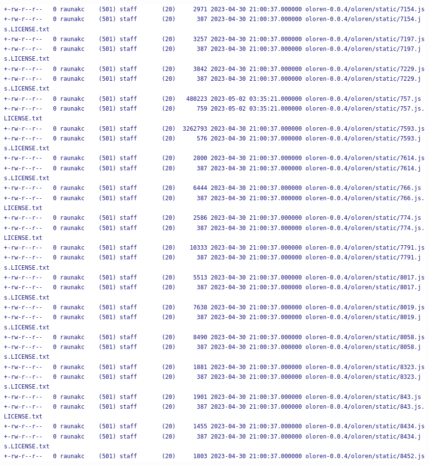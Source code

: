 ```diff
+-rw-r--r--   0 raunakc    (501) staff       (20)     2971 2023-04-30 21:00:37.000000 oloren-0.0.4/oloren/static/7154.js
+-rw-r--r--   0 raunakc    (501) staff       (20)      387 2023-04-30 21:00:37.000000 oloren-0.0.4/oloren/static/7154.js.LICENSE.txt
+-rw-r--r--   0 raunakc    (501) staff       (20)     3257 2023-04-30 21:00:37.000000 oloren-0.0.4/oloren/static/7197.js
+-rw-r--r--   0 raunakc    (501) staff       (20)      387 2023-04-30 21:00:37.000000 oloren-0.0.4/oloren/static/7197.js.LICENSE.txt
+-rw-r--r--   0 raunakc    (501) staff       (20)     3842 2023-04-30 21:00:37.000000 oloren-0.0.4/oloren/static/7229.js
+-rw-r--r--   0 raunakc    (501) staff       (20)      387 2023-04-30 21:00:37.000000 oloren-0.0.4/oloren/static/7229.js.LICENSE.txt
+-rw-r--r--   0 raunakc    (501) staff       (20)   480223 2023-05-02 03:35:21.000000 oloren-0.0.4/oloren/static/757.js
+-rw-r--r--   0 raunakc    (501) staff       (20)      759 2023-05-02 03:35:21.000000 oloren-0.0.4/oloren/static/757.js.LICENSE.txt
+-rw-r--r--   0 raunakc    (501) staff       (20)  3262793 2023-04-30 21:00:37.000000 oloren-0.0.4/oloren/static/7593.js
+-rw-r--r--   0 raunakc    (501) staff       (20)      576 2023-04-30 21:00:37.000000 oloren-0.0.4/oloren/static/7593.js.LICENSE.txt
+-rw-r--r--   0 raunakc    (501) staff       (20)     2800 2023-04-30 21:00:37.000000 oloren-0.0.4/oloren/static/7614.js
+-rw-r--r--   0 raunakc    (501) staff       (20)      387 2023-04-30 21:00:37.000000 oloren-0.0.4/oloren/static/7614.js.LICENSE.txt
+-rw-r--r--   0 raunakc    (501) staff       (20)     6444 2023-04-30 21:00:37.000000 oloren-0.0.4/oloren/static/766.js
+-rw-r--r--   0 raunakc    (501) staff       (20)      387 2023-04-30 21:00:37.000000 oloren-0.0.4/oloren/static/766.js.LICENSE.txt
+-rw-r--r--   0 raunakc    (501) staff       (20)     2586 2023-04-30 21:00:37.000000 oloren-0.0.4/oloren/static/774.js
+-rw-r--r--   0 raunakc    (501) staff       (20)      387 2023-04-30 21:00:37.000000 oloren-0.0.4/oloren/static/774.js.LICENSE.txt
+-rw-r--r--   0 raunakc    (501) staff       (20)    10333 2023-04-30 21:00:37.000000 oloren-0.0.4/oloren/static/7791.js
+-rw-r--r--   0 raunakc    (501) staff       (20)      387 2023-04-30 21:00:37.000000 oloren-0.0.4/oloren/static/7791.js.LICENSE.txt
+-rw-r--r--   0 raunakc    (501) staff       (20)     5513 2023-04-30 21:00:37.000000 oloren-0.0.4/oloren/static/8017.js
+-rw-r--r--   0 raunakc    (501) staff       (20)      387 2023-04-30 21:00:37.000000 oloren-0.0.4/oloren/static/8017.js.LICENSE.txt
+-rw-r--r--   0 raunakc    (501) staff       (20)     7638 2023-04-30 21:00:37.000000 oloren-0.0.4/oloren/static/8019.js
+-rw-r--r--   0 raunakc    (501) staff       (20)      387 2023-04-30 21:00:37.000000 oloren-0.0.4/oloren/static/8019.js.LICENSE.txt
+-rw-r--r--   0 raunakc    (501) staff       (20)     8490 2023-04-30 21:00:37.000000 oloren-0.0.4/oloren/static/8058.js
+-rw-r--r--   0 raunakc    (501) staff       (20)      387 2023-04-30 21:00:37.000000 oloren-0.0.4/oloren/static/8058.js.LICENSE.txt
+-rw-r--r--   0 raunakc    (501) staff       (20)     1881 2023-04-30 21:00:37.000000 oloren-0.0.4/oloren/static/8323.js
+-rw-r--r--   0 raunakc    (501) staff       (20)      387 2023-04-30 21:00:37.000000 oloren-0.0.4/oloren/static/8323.js.LICENSE.txt
+-rw-r--r--   0 raunakc    (501) staff       (20)     1901 2023-04-30 21:00:37.000000 oloren-0.0.4/oloren/static/843.js
+-rw-r--r--   0 raunakc    (501) staff       (20)      387 2023-04-30 21:00:37.000000 oloren-0.0.4/oloren/static/843.js.LICENSE.txt
+-rw-r--r--   0 raunakc    (501) staff       (20)     1455 2023-04-30 21:00:37.000000 oloren-0.0.4/oloren/static/8434.js
+-rw-r--r--   0 raunakc    (501) staff       (20)      387 2023-04-30 21:00:37.000000 oloren-0.0.4/oloren/static/8434.js.LICENSE.txt
+-rw-r--r--   0 raunakc    (501) staff       (20)     1803 2023-04-30 21:00:37.000000 oloren-0.0.4/oloren/static/8452.js
```